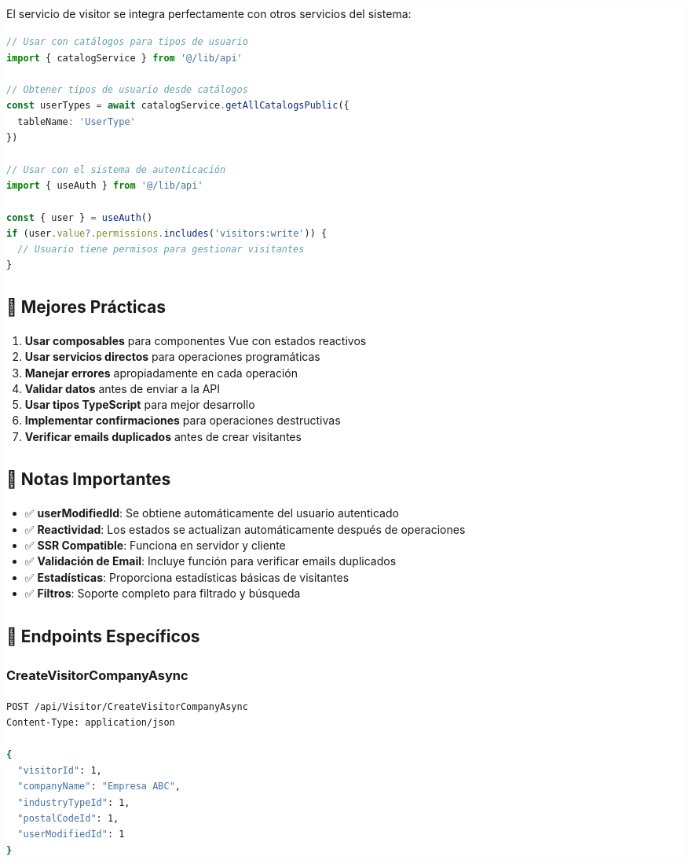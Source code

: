 El servicio de visitor se integra perfectamente con otros servicios del sistema:

```typescript
// Usar con catálogos para tipos de usuario
import { catalogService } from '@/lib/api'

// Obtener tipos de usuario desde catálogos
const userTypes = await catalogService.getAllCatalogsPublic({
  tableName: 'UserType'
})

// Usar con el sistema de autenticación
import { useAuth } from '@/lib/api'

const { user } = useAuth()
if (user.value?.permissions.includes('visitors:write')) {
  // Usuario tiene permisos para gestionar visitantes
}
```

## 🚀 **Mejores Prácticas**

1. **Usar composables** para componentes Vue con estados reactivos
2. **Usar servicios directos** para operaciones programáticas
3. **Manejar errores** apropiadamente en cada operación
4. **Validar datos** antes de enviar a la API
5. **Usar tipos TypeScript** para mejor desarrollo
6. **Implementar confirmaciones** para operaciones destructivas
7. **Verificar emails duplicados** antes de crear visitantes

## 📝 **Notas Importantes**

- ✅ **userModifiedId**: Se obtiene automáticamente del usuario autenticado
- ✅ **Reactividad**: Los estados se actualizan automáticamente después de operaciones
- ✅ **SSR Compatible**: Funciona en servidor y cliente
- ✅ **Validación de Email**: Incluye función para verificar emails duplicados
- ✅ **Estadísticas**: Proporciona estadísticas básicas de visitantes
- ✅ **Filtros**: Soporte completo para filtrado y búsqueda

## 🔧 **Endpoints Específicos**

### **CreateVisitorCompanyAsync**
```bash
POST /api/Visitor/CreateVisitorCompanyAsync
Content-Type: application/json

{
  "visitorId": 1,
  "companyName": "Empresa ABC",
  "industryTypeId": 1,
  "postalCodeId": 1,
  "userModifiedId": 1
}
```

